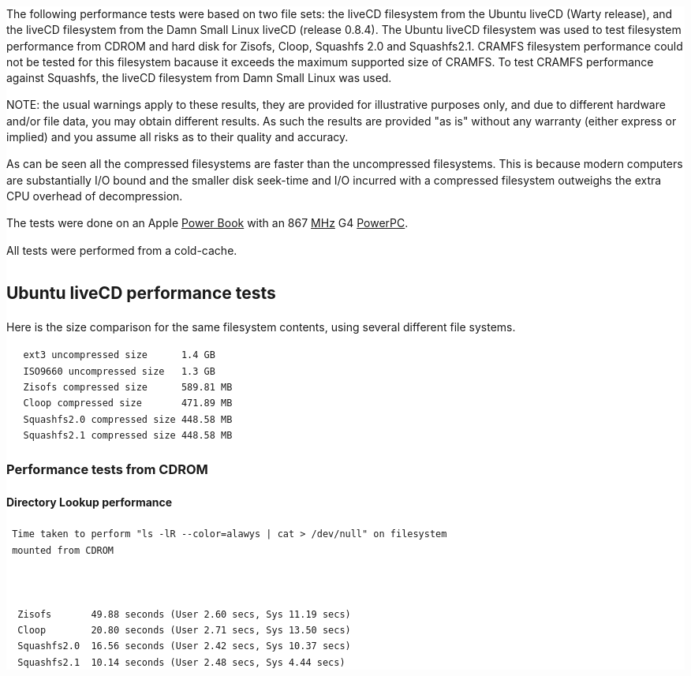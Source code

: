 The following performance tests were based on two file sets: the liveCD
filesystem from the Ubuntu liveCD (Warty release), and the liveCD
filesystem from the Damn Small Linux liveCD (release 0.8.4). The Ubuntu
liveCD filesystem was used to test filesystem performance from CDROM and
hard disk for Zisofs, Cloop, Squashfs 2.0 and Squashfs2.1. CRAMFS
filesystem performance could not be tested for this filesystem bacause
it exceeds the maximum supported size of CRAMFS. To test CRAMFS
performance against Squashfs, the liveCD filesystem from Damn Small
Linux was used.

NOTE: the usual warnings apply to these results, they are provided for
illustrative purposes only, and due to different hardware and/or file
data, you may obtain different results. As such the results are provided
"as is" without any warranty (either express or implied) and you assume
all risks as to their quality and accuracy.

As can be seen all the compressed filesystems are faster than the
uncompressed filesystems. This is because modern computers are
substantially I/O bound and the smaller disk seek-time and I/O incurred
with a compressed filesystem outweighs the extra CPU overhead of
decompression.

The tests were done on an Apple [Power
Book](http://eLinux.org/index.php?title=Power_Book&action=edit&redlink=1 "Power Book (page does not exist)")
with an 867 [MHz](http://eLinux.org/MHz "MHz") G4 [PowerPC](http://eLinux.org/PowerPC "PowerPC").

All tests were performed from a cold-cache.

## Ubuntu liveCD performance tests

Here is the size comparison for the same filesystem contents, using
several different file systems.



       ext3 uncompressed size      1.4 GB
       ISO9660 uncompressed size   1.3 GB
       Zisofs compressed size      589.81 MB
       Cloop compressed size       471.89 MB
       Squashfs2.0 compressed size 448.58 MB
       Squashfs2.1 compressed size 448.58 MB



### Performance tests from CDROM

#### Directory Lookup performance

     Time taken to perform "ls -lR --color=alawys | cat > /dev/null" on filesystem
     mounted from CDROM



      Zisofs       49.88 seconds (User 2.60 secs, Sys 11.19 secs)
      Cloop        20.80 seconds (User 2.71 secs, Sys 13.50 secs)
      Squashfs2.0  16.56 seconds (User 2.42 secs, Sys 10.37 secs)
      Squashfs2.1  10.14 seconds (User 2.48 secs, Sys 4.44 secs)
